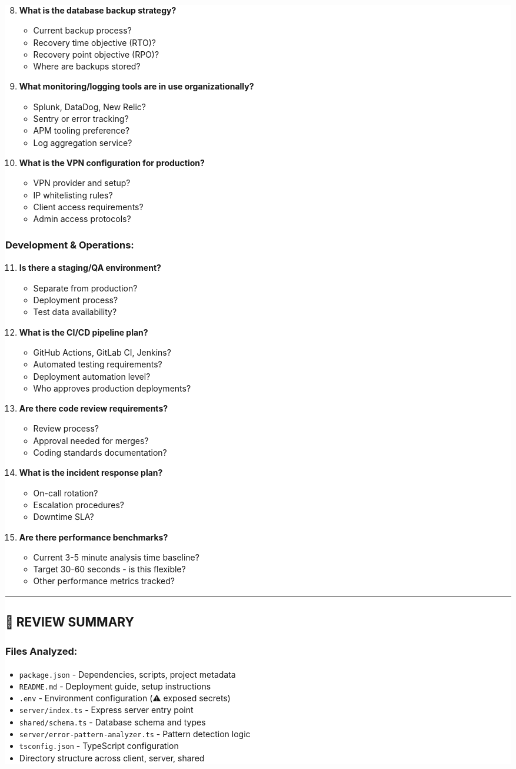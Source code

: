 8. **What is the database backup strategy?**
   - Current backup process?
   - Recovery time objective (RTO)?
   - Recovery point objective (RPO)?
   - Where are backups stored?

9. **What monitoring/logging tools are in use organizationally?**
   - Splunk, DataDog, New Relic?
   - Sentry or error tracking?
   - APM tooling preference?
   - Log aggregation service?

10. **What is the VPN configuration for production?**
    - VPN provider and setup?
    - IP whitelisting rules?
    - Client access requirements?
    - Admin access protocols?

### Development & Operations:

11. **Is there a staging/QA environment?**
    - Separate from production?
    - Deployment process?
    - Test data availability?

12. **What is the CI/CD pipeline plan?**
    - GitHub Actions, GitLab CI, Jenkins?
    - Automated testing requirements?
    - Deployment automation level?
    - Who approves production deployments?

13. **Are there code review requirements?**
    - Review process?
    - Approval needed for merges?
    - Coding standards documentation?

14. **What is the incident response plan?**
    - On-call rotation?
    - Escalation procedures?
    - Downtime SLA?

15. **Are there performance benchmarks?**
    - Current 3-5 minute analysis time baseline?
    - Target 30-60 seconds - is this flexible?
    - Other performance metrics tracked?

---

## 🎯 REVIEW SUMMARY

### Files Analyzed:
- `package.json` - Dependencies, scripts, project metadata
- `README.md` - Deployment guide, setup instructions
- `.env` - Environment configuration (⚠️ exposed secrets)
- `server/index.ts` - Express server entry point
- `shared/schema.ts` - Database schema and types
- `server/error-pattern-analyzer.ts` - Pattern detection logic
- `tsconfig.json` - TypeScript configuration
- Directory structure across client, server, shared
